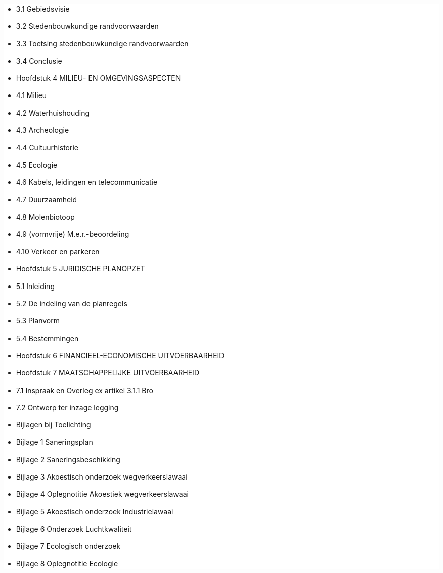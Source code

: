 + 3\.1 Gebiedsvisie

+ 3\.2 Stedenbouwkundige randvoorwaarden

+ 3\.3 Toetsing stedenbouwkundige randvoorwaarden

+ 3\.4 Conclusie

* Hoofdstuk 4 MILIEU\- EN OMGEVINGSASPECTEN

+ 4\.1 Milieu

+ 4\.2 Waterhuishouding

+ 4\.3 Archeologie

+ 4\.4 Cultuurhistorie

+ 4\.5 Ecologie

+ 4\.6 Kabels, leidingen en telecommunicatie

+ 4\.7 Duurzaamheid

+ 4\.8 Molenbiotoop

+ 4\.9 (vormvrije) M.e.r.\-beoordeling

+ 4\.10 Verkeer en parkeren

* Hoofdstuk 5 JURIDISCHE PLANOPZET

+ 5\.1 Inleiding

+ 5\.2 De indeling van de planregels

+ 5\.3 Planvorm

+ 5\.4 Bestemmingen

* Hoofdstuk 6 FINANCIEEL\-ECONOMISCHE UITVOERBAARHEID

* Hoofdstuk 7 MAATSCHAPPELIJKE UITVOERBAARHEID

+ 7\.1 Inspraak en Overleg ex artikel 3\.1\.1 Bro

+ 7\.2 Ontwerp ter inzage legging

* Bijlagen bij Toelichting

+ Bijlage 1 Saneringsplan

+ Bijlage 2 Saneringsbeschikking

+ Bijlage 3 Akoestisch onderzoek wegverkeerslawaai

+ Bijlage 4 Oplegnotitie Akoestiek wegverkeerslawaai

+ Bijlage 5 Akoestisch onderzoek Industrielawaai

+ Bijlage 6 Onderzoek Luchtkwaliteit

+ Bijlage 7 Ecologisch onderzoek

+ Bijlage 8 Oplegnotitie Ecologie
